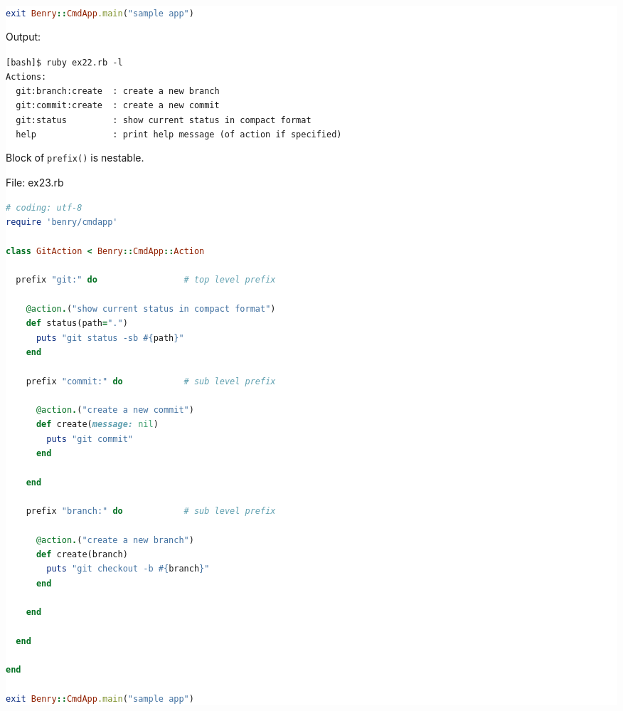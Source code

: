 ```ruby
exit Benry::CmdApp.main("sample app")
```

Output:

```console
[bash]$ ruby ex22.rb -l
Actions:
  git:branch:create  : create a new branch
  git:commit:create  : create a new commit
  git:status         : show current status in compact format
  help               : print help message (of action if specified)
```

Block of `prefix()` is nestable.

File: ex23.rb

```ruby
# coding: utf-8
require 'benry/cmdapp'

class GitAction < Benry::CmdApp::Action

  prefix "git:" do                 # top level prefix

    @action.("show current status in compact format")
    def status(path=".")
      puts "git status -sb #{path}"
    end

    prefix "commit:" do            # sub level prefix

      @action.("create a new commit")
      def create(message: nil)
        puts "git commit"
      end

    end

    prefix "branch:" do            # sub level prefix

      @action.("create a new branch")
      def create(branch)
        puts "git checkout -b #{branch}"
      end

    end

  end

end

exit Benry::CmdApp.main("sample app")
```
